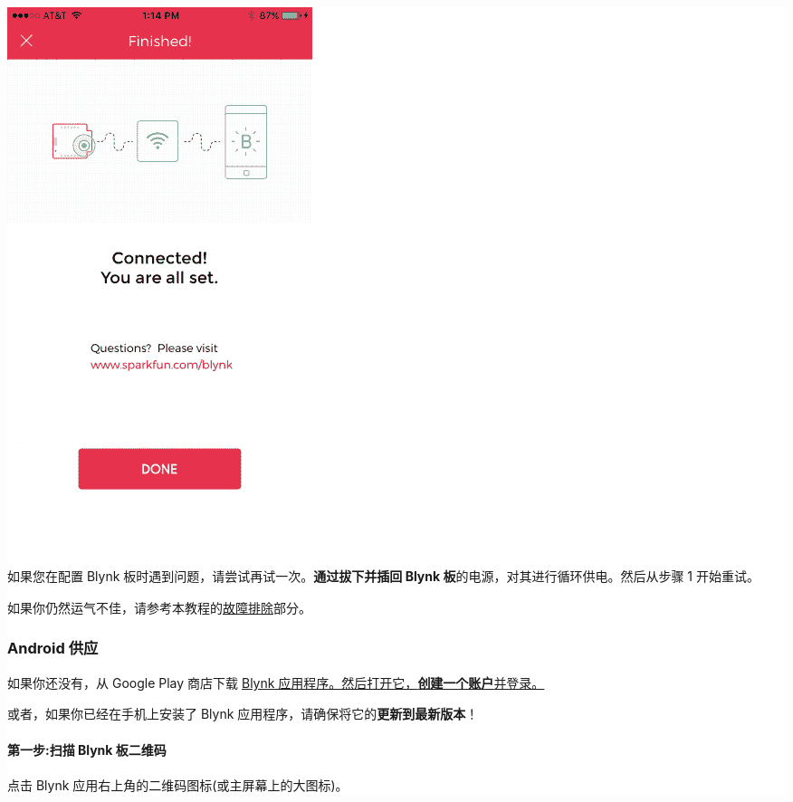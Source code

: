 [![Blynk connect success](img/e3adc4a1b3c4fc28e637d2d1d82bd384.png)](https://cdn.sparkfun.com/assets/learn_tutorials/4/8/6/ios-10-success.PNG)

如果您在配置 Blynk 板时遇到问题，请尝试再试一次。**通过拔下并插回 Blynk 板**的电源，对其进行循环供电。然后从步骤 1 开始重试。

如果你仍然运气不佳，请参考本教程的[故障排除](https://learn.sparkfun.com/tutorials/getting-started-with-the-sparkfun-blynk-board#troubleshooting)部分。

### Android 供应

如果你还没有，从 Google Play 商店下载 [Blynk 应用程序。然后打开它，**创建一个账户**并登录。](https://play.google.com/store/apps/details?id=cc.blynk)

或者，如果你已经在手机上安装了 Blynk 应用程序，请确保将它的**更新到最新版本**！

#### 第一步:扫描 Blynk 板二维码

点击 Blynk 应用右上角的二维码图标(或主屏幕上的大图标)。
